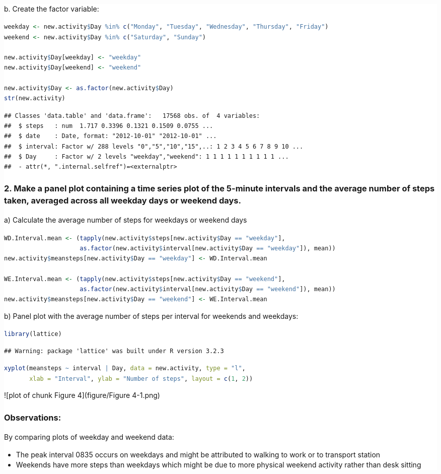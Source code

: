   b.  Create the factor variable:

```r
weekday <- new.activity$Day %in% c("Monday", "Tuesday", "Wednesday", "Thursday", "Friday")
weekend <- new.activity$Day %in% c("Saturday", "Sunday")

new.activity$Day[weekday] <- "weekday"
new.activity$Day[weekend] <- "weekend"

new.activity$Day <- as.factor(new.activity$Day)
str(new.activity)
```

```
## Classes 'data.table' and 'data.frame':	17568 obs. of  4 variables:
##  $ steps   : num  1.717 0.3396 0.1321 0.1509 0.0755 ...
##  $ date    : Date, format: "2012-10-01" "2012-10-01" ...
##  $ interval: Factor w/ 288 levels "0","5","10","15",..: 1 2 3 4 5 6 7 8 9 10 ...
##  $ Day     : Factor w/ 2 levels "weekday","weekend": 1 1 1 1 1 1 1 1 1 1 ...
##  - attr(*, ".internal.selfref")=<externalptr>
```

### 2. Make a panel plot containing a time series plot of the 5-minute intervals and the average number of steps taken, averaged across all weekday days or weekend days. 

  a) Calculate the average number of steps for weekdays or weekend days

```r
WD.Interval.mean <- (tapply(new.activity$steps[new.activity$Day == "weekday"], 
                     as.factor(new.activity$interval[new.activity$Day == "weekday"]), mean))
new.activity$meansteps[new.activity$Day == "weekday"] <- WD.Interval.mean 

WE.Interval.mean <- (tapply(new.activity$steps[new.activity$Day == "weekend"], 
                     as.factor(new.activity$interval[new.activity$Day == "weekend"]), mean))
new.activity$meansteps[new.activity$Day == "weekend"] <- WE.Interval.mean 
```
  b) Panel plot with the average number of steps per interval for weekends and weekdays:

```r
library(lattice)
```

```
## Warning: package 'lattice' was built under R version 3.2.3
```

```r
xyplot(meansteps ~ interval | Day, data = new.activity, type = "l", 
       xlab = "Interval", ylab = "Number of steps", layout = c(1, 2)) 
```

![plot of chunk Figure 4](figure/Figure 4-1.png) 

### Observations:  
By comparing plots of weekday and weekend data:  
- The peak interval 0835 occurs on weekdays and might be attributed to walking to work or to transport station
- Weekends have more steps than weekdays which might be due to more physical weekend activity rather than desk sitting
